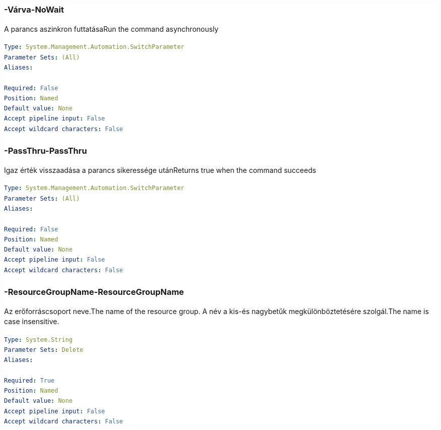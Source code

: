 ### <span data-ttu-id="70c85-123">-Várva</span><span class="sxs-lookup"><span data-stu-id="70c85-123">-NoWait</span></span>
<span data-ttu-id="70c85-124">A parancs aszinkron futtatása</span><span class="sxs-lookup"><span data-stu-id="70c85-124">Run the command asynchronously</span></span>

```yaml
Type: System.Management.Automation.SwitchParameter
Parameter Sets: (All)
Aliases:

Required: False
Position: Named
Default value: None
Accept pipeline input: False
Accept wildcard characters: False
```

### <span data-ttu-id="70c85-125">-PassThru</span><span class="sxs-lookup"><span data-stu-id="70c85-125">-PassThru</span></span>
<span data-ttu-id="70c85-126">Igaz érték visszaadása a parancs sikeressége után</span><span class="sxs-lookup"><span data-stu-id="70c85-126">Returns true when the command succeeds</span></span>

```yaml
Type: System.Management.Automation.SwitchParameter
Parameter Sets: (All)
Aliases:

Required: False
Position: Named
Default value: None
Accept pipeline input: False
Accept wildcard characters: False
```

### <span data-ttu-id="70c85-127">-ResourceGroupName</span><span class="sxs-lookup"><span data-stu-id="70c85-127">-ResourceGroupName</span></span>
<span data-ttu-id="70c85-128">Az erőforráscsoport neve.</span><span class="sxs-lookup"><span data-stu-id="70c85-128">The name of the resource group.</span></span>
<span data-ttu-id="70c85-129">A név a kis-és nagybetűk megkülönböztetésére szolgál.</span><span class="sxs-lookup"><span data-stu-id="70c85-129">The name is case insensitive.</span></span>

```yaml
Type: System.String
Parameter Sets: Delete
Aliases:

Required: True
Position: Named
Default value: None
Accept pipeline input: False
Accept wildcard characters: False
```
